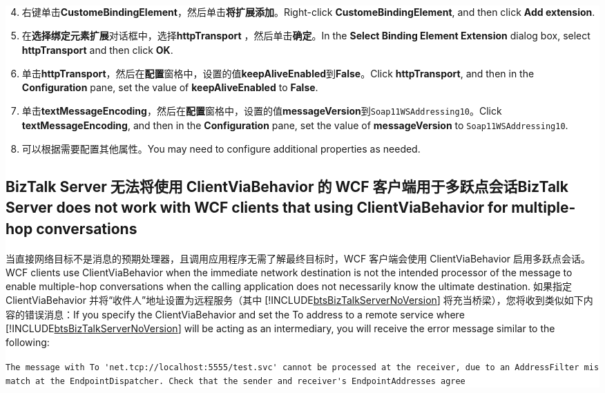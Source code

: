 4.  <span data-ttu-id="ae9a0-192">右键单击**CustomeBindingElement**，然后单击**将扩展添加**。</span><span class="sxs-lookup"><span data-stu-id="ae9a0-192">Right-click **CustomeBindingElement**, and then click **Add extension**.</span></span>  
  
5.  <span data-ttu-id="ae9a0-193">在**选择绑定元素扩展**对话框中，选择**httpTransport** ，然后单击**确定**。</span><span class="sxs-lookup"><span data-stu-id="ae9a0-193">In the **Select Binding Element Extension** dialog box, select **httpTransport** and then click **OK**.</span></span>  
  
6.  <span data-ttu-id="ae9a0-194">单击**httpTransport**，然后在**配置**窗格中，设置的值**keepAliveEnabled**到**False**。</span><span class="sxs-lookup"><span data-stu-id="ae9a0-194">Click **httpTransport**, and then in the **Configuration** pane, set the value of **keepAliveEnabled** to **False**.</span></span>  
  
7.  <span data-ttu-id="ae9a0-195">单击**textMessageEncoding**，然后在**配置**窗格中，设置的值**messageVersion**到`Soap11WSAddressing10`。</span><span class="sxs-lookup"><span data-stu-id="ae9a0-195">Click **textMessageEncoding**, and then in the **Configuration** pane, set the value of **messageVersion** to `Soap11WSAddressing10`.</span></span>  
  
8.  <span data-ttu-id="ae9a0-196">可以根据需要配置其他属性。</span><span class="sxs-lookup"><span data-stu-id="ae9a0-196">You may need to configure additional properties as needed.</span></span>  
  
## <a name="biztalk-server-does-not-work-with-wcf-clients-that-using-clientviabehavior-for-multiple-hop-conversations"></a><span data-ttu-id="ae9a0-197">BizTalk Server 无法将使用 ClientViaBehavior 的 WCF 客户端用于多跃点会话</span><span class="sxs-lookup"><span data-stu-id="ae9a0-197">BizTalk Server does not work with WCF clients that using ClientViaBehavior for multiple-hop conversations</span></span>  
 <span data-ttu-id="ae9a0-198">当直接网络目标不是消息的预期处理器，且调用应用程序无需了解最终目标时，WCF 客户端会使用 ClientViaBehavior 启用多跃点会话。</span><span class="sxs-lookup"><span data-stu-id="ae9a0-198">WCF clients use ClientViaBehavior when the immediate network destination is not the intended processor of the message to enable multiple-hop conversations when the calling application does not necessarily know the ultimate destination.</span></span> <span data-ttu-id="ae9a0-199">如果指定 ClientViaBehavior 并将“收件人”地址设置为远程服务（其中 [!INCLUDE[btsBizTalkServerNoVersion](../includes/btsbiztalkservernoversion-md.md)] 将充当桥梁），您将收到类似如下内容的错误消息：</span><span class="sxs-lookup"><span data-stu-id="ae9a0-199">If you specify the ClientViaBehavior and set the To address to a remote service where [!INCLUDE[btsBizTalkServerNoVersion](../includes/btsbiztalkservernoversion-md.md)] will be acting as an intermediary, you will receive the error message similar to the following:</span></span>  
  
```  
The message with To 'net.tcp://localhost:5555/test.svc' cannot be processed at the receiver, due to an AddressFilter mismatch at the EndpointDispatcher. Check that the sender and receiver's EndpointAddresses agree  
```